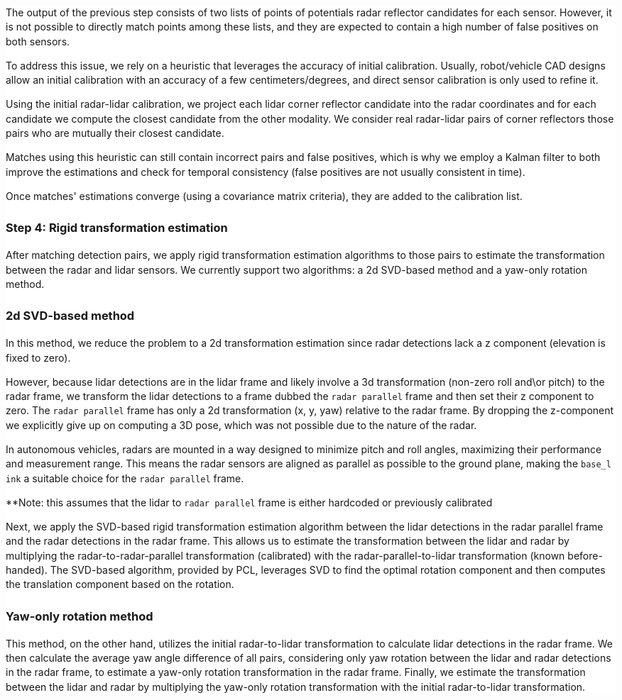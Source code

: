 The output of the previous step consists of two lists of points of potentials radar reflector candidates for each sensor. However, it is not possible to directly match points among these lists, and they are expected to contain a high number of false positives on both sensors.

To address this issue, we rely on a heuristic that leverages the accuracy of initial calibration. Usually, robot/vehicle CAD designs allow an initial calibration with an accuracy of a few centimeters/degrees, and direct sensor calibration is only used to refine it.

Using the initial radar-lidar calibration, we project each lidar corner reflector candidate into the radar coordinates and for each candidate we compute the closest candidate from the other modality. We consider real radar-lidar pairs of corner reflectors those pairs who are mutually their closest candidate.

Matches using this heuristic can still contain incorrect pairs and false positives, which is why we employ a Kalman filter to both improve the estimations and check for temporal consistency (false positives are not usually consistent in time).

Once matches' estimations converge (using a covariance matrix criteria), they are added to the calibration list.

### Step 4: Rigid transformation estimation

After matching detection pairs, we apply rigid transformation estimation algorithms to those pairs to estimate the transformation between the radar and lidar sensors. We currently support two algorithms: a 2d SVD-based method and a yaw-only rotation method.

### 2d SVD-based method

In this method, we reduce the problem to a 2d transformation estimation since radar detections lack a z component (elevation is fixed to zero).

However, because lidar detections are in the lidar frame and likely involve a 3d transformation (non-zero roll and\or pitch) to the radar frame, we transform the lidar detections to a frame dubbed the `radar parallel` frame and then set their z component to zero. The `radar parallel` frame has only a 2d transformation (x, y, yaw) relative to the radar frame. By dropping the z-component we explicitly give up on computing a 3D pose, which was not possible due to the nature of the radar.

In autonomous vehicles, radars are mounted in a way designed to minimize pitch and roll angles, maximizing their performance and measurement range. This means the radar sensors are aligned as parallel as possible to the ground plane, making the `base_link` a suitable choice for the `radar parallel` frame.

\*\*Note: this assumes that the lidar to `radar parallel` frame is either hardcoded or previously calibrated

Next, we apply the SVD-based rigid transformation estimation algorithm between the lidar detections in the radar parallel frame and the radar detections in the radar frame. This allows us to estimate the transformation between the lidar and radar by multiplying the radar-to-radar-parallel transformation (calibrated) with the radar-parallel-to-lidar transformation (known before-handed). The SVD-based algorithm, provided by PCL, leverages SVD to find the optimal rotation component and then computes the translation component based on the rotation.

### Yaw-only rotation method

This method, on the other hand, utilizes the initial radar-to-lidar transformation to calculate lidar detections in the radar frame. We then calculate the average yaw angle difference of all pairs, considering only yaw rotation between the lidar and radar detections in the radar frame, to estimate a yaw-only rotation transformation in the radar frame. Finally, we estimate the transformation between the lidar and radar by multiplying the yaw-only rotation transformation with the initial radar-to-lidar transformation.
